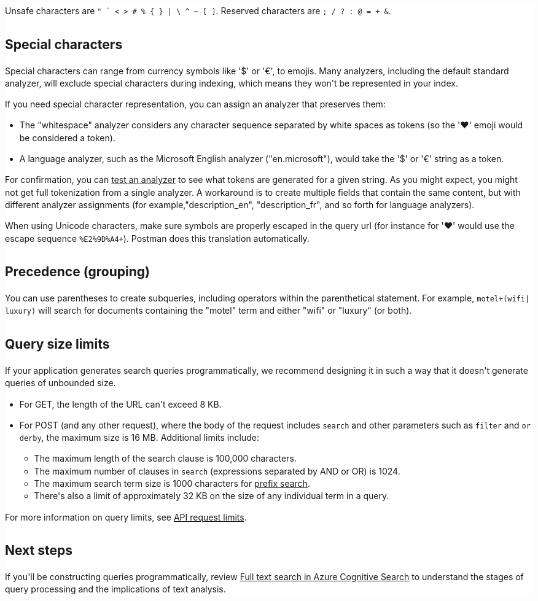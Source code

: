 Unsafe characters are ``" ` < > # % { } | \ ^ ~ [ ]``. Reserved characters are `; / ? : @ = + &`.

## Special characters

Special characters can range from currency symbols like '$' or '€', to emojis. Many analyzers, including the default standard analyzer, will exclude special characters during indexing, which means they won't be represented in your index. 

If you need special character representation, you can assign an analyzer that preserves them:

+ The "whitespace" analyzer considers any character sequence separated by white spaces as tokens (so the '❤' emoji would be considered a token). 

+ A language analyzer, such as the Microsoft English analyzer ("en.microsoft"), would take the '$' or '€' string as a token. 

For confirmation, you can [test an analyzer](/rest/api/searchservice/test-analyzer) to see what tokens are generated for a given string. As you might expect, you might not get full tokenization from a single analyzer. A workaround is to create multiple fields that contain the same content, but with different analyzer assignments (for example,"description_en", "description_fr", and so forth for language analyzers).

When using Unicode characters, make sure symbols are properly escaped in the query url (for instance for '❤' would use the escape sequence `%E2%9D%A4+`). Postman does this translation automatically.  

## Precedence (grouping)

You can use parentheses to create subqueries, including operators within the parenthetical statement. For example, `motel+(wifi|luxury)` will search for documents containing the "motel" term and either "wifi" or "luxury" (or both).

## Query size limits

If your application generates search queries programmatically, we recommend designing it in such a way that it doesn't generate queries of unbounded size. 

+ For GET, the length of the URL can't exceed 8 KB.

+ For POST (and any other request), where the body of the request includes `search` and other parameters such as `filter` and `orderby`, the maximum size is 16 MB. Additional limits include:
  + The maximum length of the search clause is 100,000 characters.
  + The maximum number of clauses in `search` (expressions separated by AND or OR) is 1024. 
  + The maximum search term size is 1000 characters for [prefix search](#prefix-queries).
  + There's also a limit of approximately 32 KB on the size of any individual term in a query. 
  
For more information on query limits, see [API request limits](search-limits-quotas-capacity.md#api-request-limits).

## Next steps

If you'll be constructing queries programmatically, review [Full text search in Azure Cognitive Search](search-lucene-query-architecture.md) to understand the stages of query processing and the implications of text analysis.
